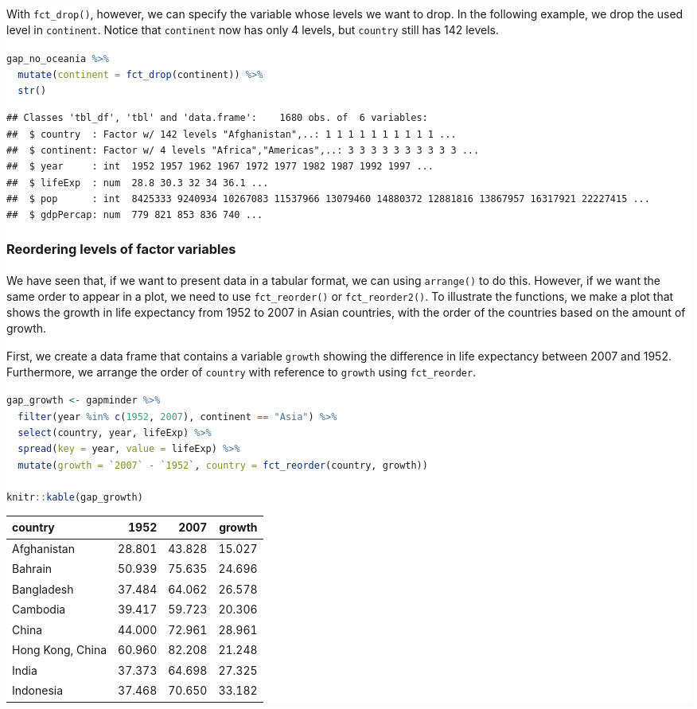 With `fct_drop()`, however, we can specify the variable whose levels we want to drop. In the following example, we drop the used level in `continent`. Notice that `continent` now has only 4 levels, but `country` still has 142 levels.

``` r
gap_no_oceania %>%
  mutate(continent = fct_drop(continent)) %>%
  str()
```

    ## Classes 'tbl_df', 'tbl' and 'data.frame':    1680 obs. of  6 variables:
    ##  $ country  : Factor w/ 142 levels "Afghanistan",..: 1 1 1 1 1 1 1 1 1 1 ...
    ##  $ continent: Factor w/ 4 levels "Africa","Americas",..: 3 3 3 3 3 3 3 3 3 3 ...
    ##  $ year     : int  1952 1957 1962 1967 1972 1977 1982 1987 1992 1997 ...
    ##  $ lifeExp  : num  28.8 30.3 32 34 36.1 ...
    ##  $ pop      : int  8425333 9240934 10267083 11537966 13079460 14880372 12881816 13867957 16317921 22227415 ...
    ##  $ gdpPercap: num  779 821 853 836 740 ...

### Reordering levels of factor variables

We have seen that, if we want to present data in a tabular format, we can using `arrange()` to do this. However, if we want the same order to appear in a plot, we need to use `fct_reorder()` or `fct_reorder2()`. To illustrate the functions, we make a plot that shows the growth in life expectancy from 1952 to 2007 in Asian countries, with the order of the countries based on the amount of growth.

First, we create a data frame that contains a variable `growth` showing the difference in life expectancy between 2007 and 1952. Furthermore, we arrange the order of `country` with reference to `growth` using `fct_reorder`.

``` r
gap_growth <- gapminder %>%
  filter(year %in% c(1952, 2007), continent == "Asia") %>%
  select(country, year, lifeExp) %>%
  spread(key = year, value = lifeExp) %>%
  mutate(growth = `2007` - `1952`, country = fct_reorder(country, growth))

knitr::kable(gap_growth)
```

| country            |    1952|    2007|  growth|
|:-------------------|-------:|-------:|-------:|
| Afghanistan        |  28.801|  43.828|  15.027|
| Bahrain            |  50.939|  75.635|  24.696|
| Bangladesh         |  37.484|  64.062|  26.578|
| Cambodia           |  39.417|  59.723|  20.306|
| China              |  44.000|  72.961|  28.961|
| Hong Kong, China   |  60.960|  82.208|  21.248|
| India              |  37.373|  64.698|  27.325|
| Indonesia          |  37.468|  70.650|  33.182|